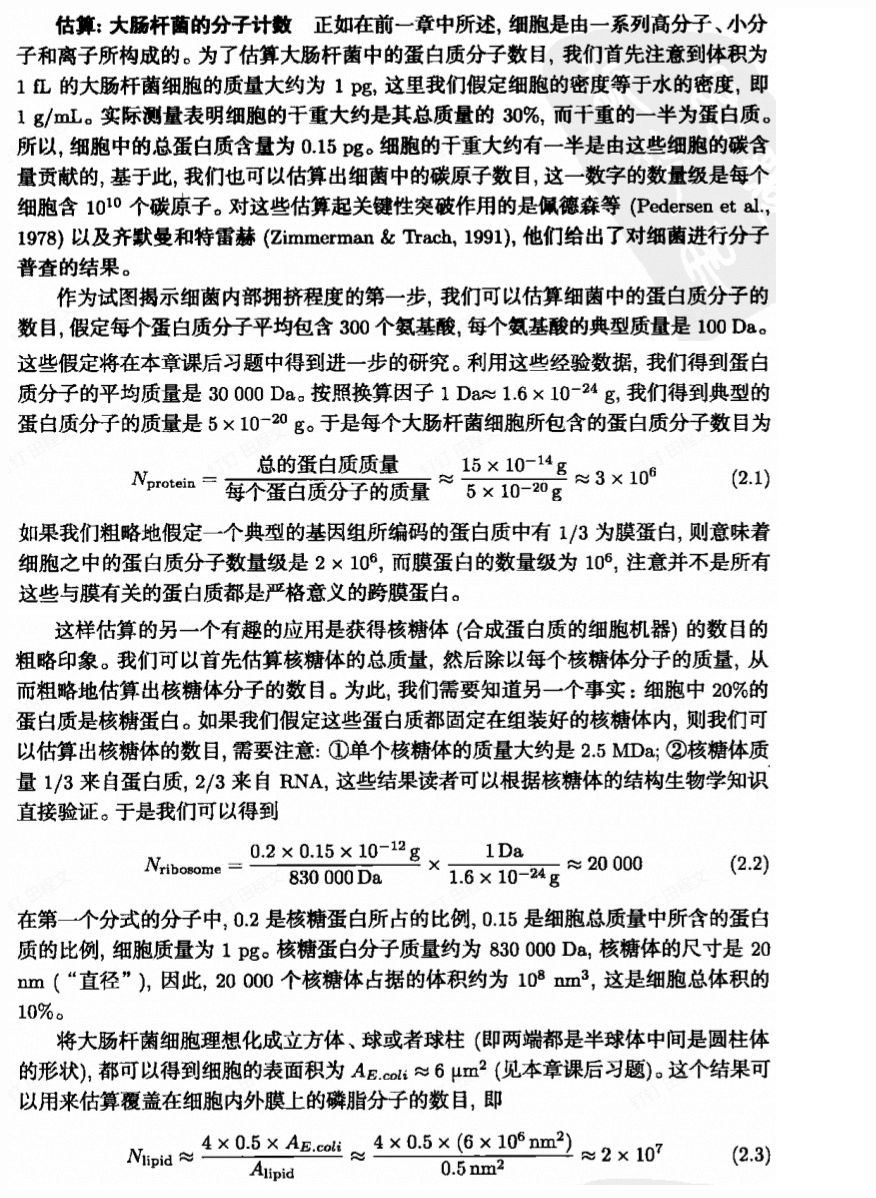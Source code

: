 ![](PasteImage/2024-06-17-19-43-39.png)
![](PasteImage/2024-06-17-19-44-03.png)
![](PasteImage/2024-06-17-19-44-29.png)
